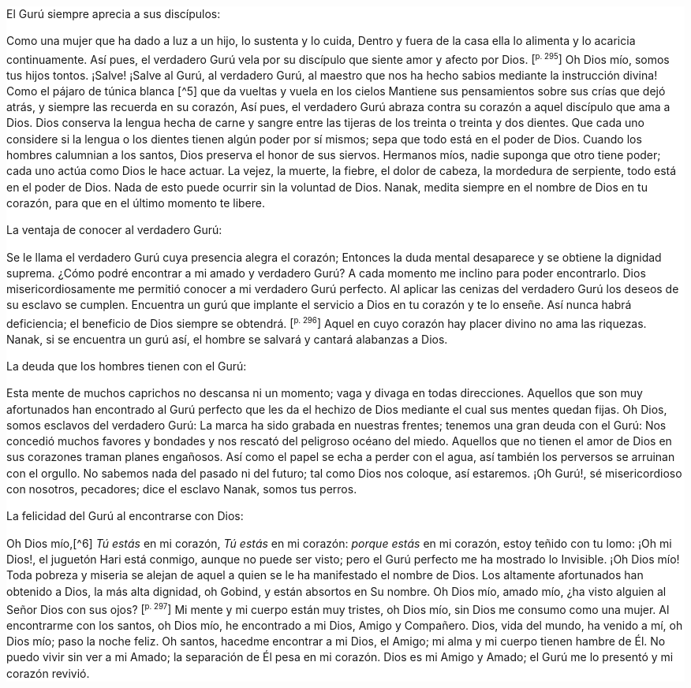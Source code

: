 El Gurú siempre aprecia a sus discípulos:

Como una mujer que ha dado a luz a un hijo, lo sustenta y lo cuida,
Dentro y fuera de la casa ella lo alimenta y lo acaricia continuamente.
Así pues, el verdadero Gurú vela por su discípulo que siente amor y afecto por Dios.
<span id="p295">[<sup><small>p. 295</small></sup>]</span> Oh Dios mío, somos tus hijos tontos.
¡Salve! ¡Salve al Gurú, al verdadero Gurú, al maestro que nos ha hecho sabios mediante la instrucción divina!
Como el pájaro de túnica blanca [^5] que da vueltas y vuela en los cielos
Mantiene sus pensamientos sobre sus crías que dejó atrás, y siempre las recuerda en su corazón,
Así pues, el verdadero Gurú abraza contra su corazón a aquel discípulo que ama a Dios.
Dios conserva la lengua hecha de carne y sangre entre las tijeras de los treinta o treinta y dos dientes.
Que cada uno considere si la lengua o los dientes tienen algún poder por sí mismos; sepa que todo está en el poder de Dios.
Cuando los hombres calumnian a los santos, Dios preserva el honor de sus siervos.
Hermanos míos, nadie suponga que otro tiene poder; cada uno actúa como Dios le hace actuar.
La vejez, la muerte, la fiebre, el dolor de cabeza, la mordedura de serpiente, todo está en el poder de Dios. Nada de esto puede ocurrir sin la voluntad de Dios.
Nanak, medita siempre en el nombre de Dios en tu corazón, para que en el último momento te libere.

La ventaja de conocer al verdadero Gurú:

Se le llama el verdadero Gurú cuya presencia alegra el corazón;
Entonces la duda mental desaparece y se obtiene la dignidad suprema.
¿Cómo podré encontrar a mi amado y verdadero Gurú?
A cada momento me inclino para poder encontrarlo.
Dios misericordiosamente me permitió conocer a mi verdadero Gurú perfecto.
Al aplicar las cenizas del verdadero Gurú los deseos de su esclavo se cumplen.
Encuentra un gurú que implante el servicio a Dios en tu corazón y te lo enseñe.
Así nunca habrá deficiencia; el beneficio de Dios siempre se obtendrá.
<span id="p296">[<sup><small>p. 296</small></sup>]</span> Aquel en cuyo corazón hay placer divino no ama las riquezas.
Nanak, si se encuentra un gurú así, el hombre se salvará y cantará alabanzas a Dios.

La deuda que los hombres tienen con el Gurú:

Esta mente de muchos caprichos no descansa ni un momento; vaga y divaga en todas direcciones.
Aquellos que son muy afortunados han encontrado al Gurú perfecto que les da el hechizo de Dios mediante el cual sus mentes quedan fijas.
Oh Dios, somos esclavos del verdadero Gurú:
La marca ha sido grabada en nuestras frentes; tenemos una gran deuda con el Gurú:
Nos concedió muchos favores y bondades y nos rescató del peligroso océano del miedo.
Aquellos que no tienen el amor de Dios en sus corazones traman planes engañosos.
Así como el papel se echa a perder con el agua, así también los perversos se arruinan con el orgullo.
No sabemos nada del pasado ni del futuro; tal como Dios nos coloque, así estaremos.
¡Oh Gurú!, sé misericordioso con nosotros, pecadores; dice el esclavo Nanak, somos tus perros.

La felicidad del Gurú al encontrarse con Dios:

Oh Dios mío,[^6] _Tú estás_ en mi corazón, _Tú estás_ en mi corazón: _porque estás_ en mi corazón, estoy teñido con tu lomo:
¡Oh mi Dios!, el juguetón Hari está conmigo, aunque no puede ser visto; pero el Gurú perfecto me ha mostrado lo Invisible.
¡Oh Dios mío! Toda pobreza y miseria se alejan de aquel a quien se le ha manifestado el nombre de Dios.
Los altamente afortunados han obtenido a Dios, la más alta dignidad, oh Gobind, y están absortos en Su nombre.
Oh Dios mío, amado mío, ¿ha visto alguien al Señor Dios con sus ojos?
<span id="p297">[<sup><small>p. 297</small></sup>]</span> Mi mente y mi cuerpo están muy tristes, oh Dios mío, sin Dios me consumo como una mujer.
Al encontrarme con los santos, oh Dios mío, he encontrado a mi Dios, Amigo y Compañero.
Dios, vida del mundo, ha venido a mí, oh Dios mío; paso la noche feliz.
Oh santos, hacedme encontrar a mi Dios, el Amigo; mi alma y mi cuerpo tienen hambre de Él.
No puedo vivir sin ver a mi Amado; la separación de Él pesa en mi corazón.
Dios es mi Amigo y Amado; el Gurú me lo presentó y mi corazón revivió.